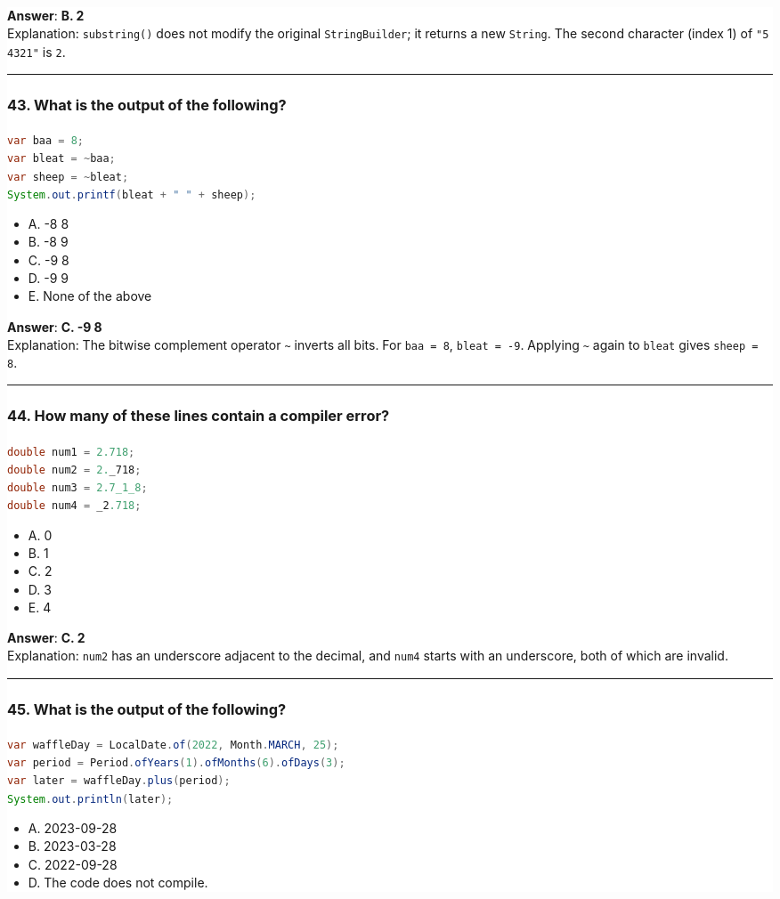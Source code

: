 **Answer**: **B. 2**  
Explanation: `substring()` does not modify the original `StringBuilder`; it returns a new `String`. The second character (index 1) of `"54321"` is `2`.

---

### 43. What is the output of the following?
```java
var baa = 8;
var bleat = ~baa;
var sheep = ~bleat;
System.out.printf(bleat + " " + sheep);
```
- A. -8 8
- B. -8 9
- C. -9 8
- D. -9 9
- E. None of the above

**Answer**: **C. -9 8**  
Explanation: The bitwise complement operator `~` inverts all bits. For `baa = 8`, `bleat = -9`. Applying `~` again to `bleat` gives `sheep = 8`.

---

### 44. How many of these lines contain a compiler error?
```java
double num1 = 2.718;
double num2 = 2._718;
double num3 = 2.7_1_8;
double num4 = _2.718;
```
- A. 0
- B. 1
- C. 2
- D. 3
- E. 4

**Answer**: **C. 2**  
Explanation: `num2` has an underscore adjacent to the decimal, and `num4` starts with an underscore, both of which are invalid.

---

### 45. What is the output of the following?
```java
var waffleDay = LocalDate.of(2022, Month.MARCH, 25);
var period = Period.ofYears(1).ofMonths(6).ofDays(3);
var later = waffleDay.plus(period);
System.out.println(later);
```
- A. 2023-09-28
- B. 2023-03-28
- C. 2022-09-28
- D. The code does not compile.
